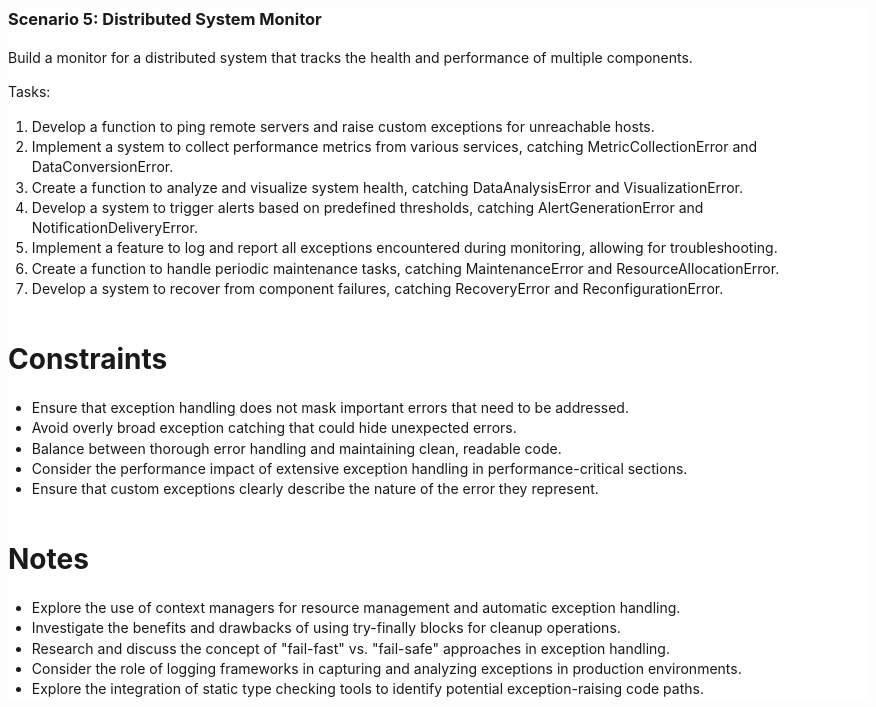 ### Scenario 5: Distributed System Monitor

Build a monitor for a distributed system that tracks the health and performance of multiple components.

Tasks:

1. Develop a function to ping remote servers and raise custom exceptions for unreachable hosts.
2. Implement a system to collect performance metrics from various services, catching MetricCollectionError and DataConversionError.
3. Create a function to analyze and visualize system health, catching DataAnalysisError and VisualizationError.
4. Develop a system to trigger alerts based on predefined thresholds, catching AlertGenerationError and NotificationDeliveryError.
5. Implement a feature to log and report all exceptions encountered during monitoring, allowing for troubleshooting.
6. Create a function to handle periodic maintenance tasks, catching MaintenanceError and ResourceAllocationError.
7. Develop a system to recover from component failures, catching RecoveryError and ReconfigurationError.

# Constraints

- Ensure that exception handling does not mask important errors that need to be addressed.
- Avoid overly broad exception catching that could hide unexpected errors.
- Balance between thorough error handling and maintaining clean, readable code.
- Consider the performance impact of extensive exception handling in performance-critical sections.
- Ensure that custom exceptions clearly describe the nature of the error they represent.

# Notes

- Explore the use of context managers for resource management and automatic exception handling.
- Investigate the benefits and drawbacks of using try-finally blocks for cleanup operations.
- Research and discuss the concept of "fail-fast" vs. "fail-safe" approaches in exception handling.
- Consider the role of logging frameworks in capturing and analyzing exceptions in production environments.
- Explore the integration of static type checking tools to identify potential exception-raising code paths.
